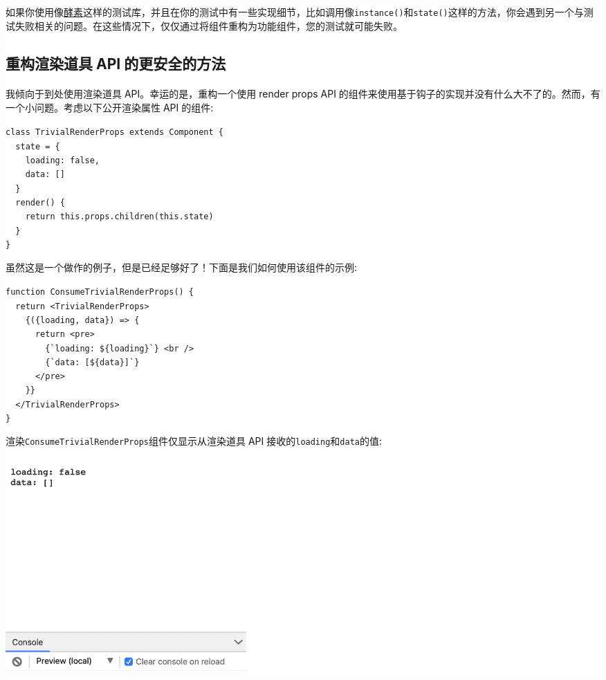 如果你使用像[酵素](https://blog.logrocket.com/getting-started-with-enzyme-for-react-a106b58fc53b/)这样的测试库，并且在你的测试中有一些实现细节，比如调用像`instance()`和`state()`这样的方法，你会遇到另一个与测试失败相关的问题。在这些情况下，仅仅通过将组件重构为功能组件，您的测试就可能失败。

## 重构渲染道具 API 的更安全的方法

我倾向于到处使用渲染道具 API。幸运的是，重构一个使用 render props API 的组件来使用基于钩子的实现并没有什么大不了的。然而，有一个小问题。考虑以下公开渲染属性 API 的组件:

```
class TrivialRenderProps extends Component {
  state = {
    loading: false,
    data: []
  }
  render() {
    return this.props.children(this.state)
  }
}

```

虽然这是一个做作的例子，但是已经足够好了！下面是我们如何使用该组件的示例:

```
function ConsumeTrivialRenderProps() {
  return <TrivialRenderProps>
    {({loading, data}) => {
      return <pre>
        {`loading: ${loading}`} <br />
        {`data: [${data}]`}
      </pre>
    }}
  </TrivialRenderProps>
}

```

渲染`ConsumeTrivialRenderProps`组件仅显示从渲染道具 API 接收的`loading`和`data`的值:

![Loading Data Values Render Props API](img/4afa18ee7251c5a7e9cef00dfa9fc6b0.png)

